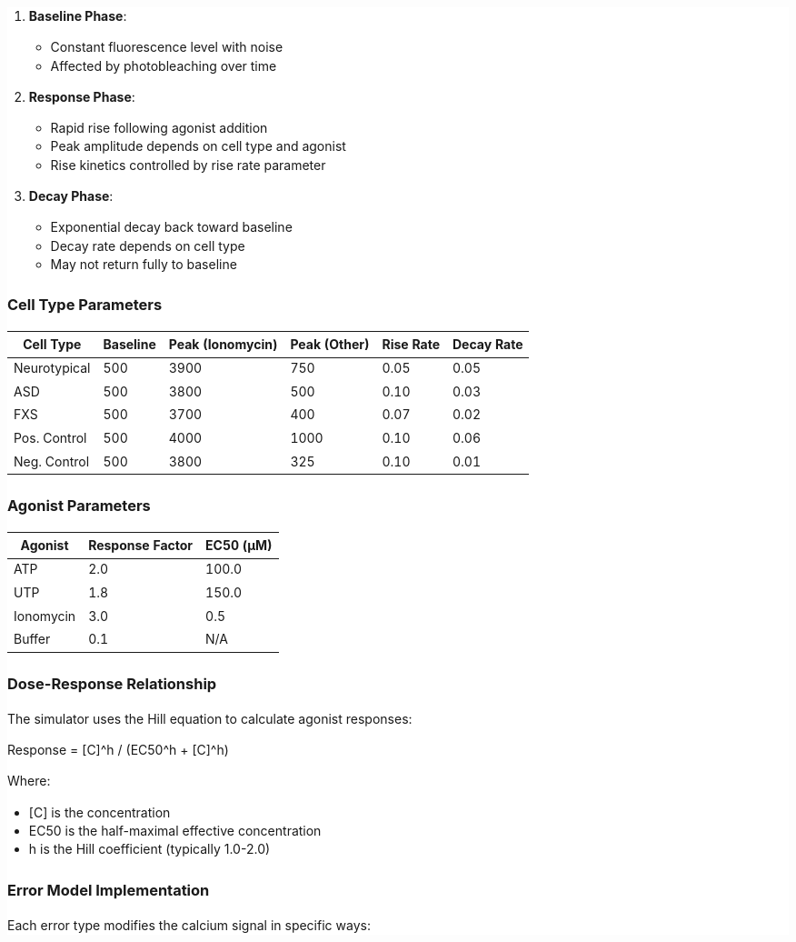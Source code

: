 1. **Baseline Phase**:
   - Constant fluorescence level with noise
   - Affected by photobleaching over time

2. **Response Phase**:
   - Rapid rise following agonist addition
   - Peak amplitude depends on cell type and agonist
   - Rise kinetics controlled by rise rate parameter

3. **Decay Phase**:
   - Exponential decay back toward baseline
   - Decay rate depends on cell type
   - May not return fully to baseline

### Cell Type Parameters

| Cell Type     | Baseline | Peak (Ionomycin) | Peak (Other) | Rise Rate | Decay Rate |
|---------------|----------|------------------|--------------|-----------|------------|
| Neurotypical  | 500      | 3900             | 750          | 0.05      | 0.05       |
| ASD           | 500      | 3800             | 500          | 0.10      | 0.03       |
| FXS           | 500      | 3700             | 400          | 0.07      | 0.02       |
| Pos. Control  | 500      | 4000             | 1000         | 0.10      | 0.06       |
| Neg. Control  | 500      | 3800             | 325          | 0.10      | 0.01       |

### Agonist Parameters

| Agonist    | Response Factor | EC50 (μM) |
|------------|----------------|-----------|
| ATP        | 2.0            | 100.0     |
| UTP        | 1.8            | 150.0     |
| Ionomycin  | 3.0            | 0.5       |
| Buffer     | 0.1            | N/A       |

### Dose-Response Relationship

The simulator uses the Hill equation to calculate agonist responses:

Response = [C]^h / (EC50^h + [C]^h)

Where:
- [C] is the concentration
- EC50 is the half-maximal effective concentration
- h is the Hill coefficient (typically 1.0-2.0)

### Error Model Implementation

Each error type modifies the calcium signal in specific ways:
